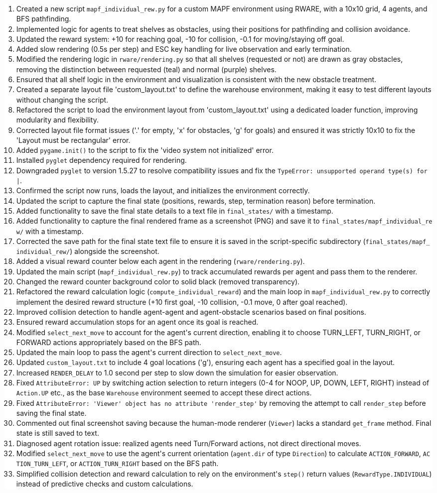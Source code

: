 1. Created a new script `mapf_individual_rew.py` for a custom MAPF environment using RWARE, with a 10x10 grid, 4 agents, and BFS pathfinding.
2. Implemented logic for agents to treat shelves as obstacles, using their positions for pathfinding and collision avoidance.
3. Updated the reward system: +10 for reaching goal, -10 for collision, -0.1 for moving/staying off goal.
4. Added slow rendering (0.5s per step) and ESC key handling for live observation and early termination.
5. Modified the rendering logic in `rware/rendering.py` so that all shelves (requested or not) are drawn as gray obstacles, removing the distinction between requested (teal) and normal (purple) shelves.
6. Ensured that all shelf logic in the environment and visualization is consistent with the new obstacle treatment.
7. Created a separate layout file 'custom_layout.txt' to define the warehouse environment, making it easy to test different layouts without changing the script.
8. Refactored the script to load the environment layout from 'custom_layout.txt' using a dedicated loader function, improving modularity and flexibility.
9. Corrected layout file format issues ('.' for empty, 'x' for obstacles, 'g' for goals) and ensured it was strictly 10x10 to fix the 'Layout must be rectangular' error.
10. Added `pygame.init()` to the script to fix the 'video system not initialized' error.
11. Installed `pyglet` dependency required for rendering.
12. Downgraded `pyglet` to version 1.5.27 to resolve compatibility issues and fix the `TypeError: unsupported operand type(s) for |`.
13. Confirmed the script now runs, loads the layout, and initializes the environment correctly.
14. Updated the script to capture the final state (positions, rewards, step, termination reason) before termination.
15. Added functionality to save the final state details to a text file in `final_states/` with a timestamp.
16. Added functionality to capture the final rendered frame as a screenshot (PNG) and save it to `final_states/mapf_individual_rew/` with a timestamp.
17. Corrected the save path for the final state text file to ensure it is saved in the script-specific subdirectory (`final_states/mapf_individual_rew/`) alongside the screenshot.
18. Added a visual reward counter below each agent in the rendering (`rware/rendering.py`).
19. Updated the main script (`mapf_individual_rew.py`) to track accumulated rewards per agent and pass them to the renderer.
20. Changed the reward counter background color to solid black (removed transparency).
21. Refactored the reward calculation logic (`compute_individual_reward`) and the main loop in `mapf_individual_rew.py` to correctly implement the desired reward structure (+10 first goal, -10 collision, -0.1 move, 0 after goal reached).
22. Improved collision detection to handle agent-agent and agent-obstacle scenarios based on final positions.
23. Ensured reward accumulation stops for an agent once its goal is reached.
24. Modified `select_next_move` to account for the agent's current direction, enabling it to choose TURN_LEFT, TURN_RIGHT, or FORWARD actions appropriately based on the BFS path.
25. Updated the main loop to pass the agent's current direction to `select_next_move`.
26. Updated `custom_layout.txt` to include 4 goal locations ('g'), ensuring each agent has a specified goal in the layout.
27. Increased `RENDER_DELAY` to 1.0 second per step to slow down the simulation for easier observation.
28. Fixed `AttributeError: UP` by switching action selection to return integers (0-4 for NOOP, UP, DOWN, LEFT, RIGHT) instead of `Action.UP` etc., as the base `Warehouse` environment seemed to accept these direct actions.
29. Fixed `AttributeError: 'Viewer' object has no attribute 'render_step'` by removing the attempt to call `render_step` before saving the final state.
30. Commented out final screenshot saving because the human-mode renderer (`Viewer`) lacks a standard `get_frame` method. Final state is still saved to text.
31. Diagnosed agent rotation issue: realized agents need Turn/Forward actions, not direct directional moves.
32. Modified `select_next_move` to use the agent's current orientation (`agent.dir` of type `Direction`) to calculate `ACTION_FORWARD`, `ACTION_TURN_LEFT`, or `ACTION_TURN_RIGHT` based on the BFS path.
33. Simplified collision detection and reward calculation to rely on the environment's `step()` return values (`RewardType.INDIVIDUAL`) instead of predictive checks and custom calculations.